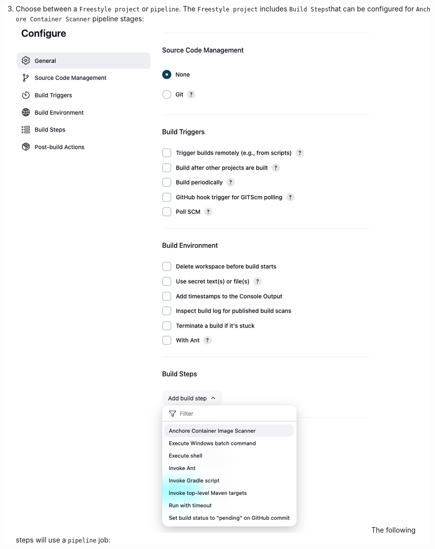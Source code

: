 3. Choose between a ```Freestyle project``` or ```pipeline```. The ```Freestyle project``` includes ```Build Steps```that can be configured for ```Anchore Container Scanner``` pipeline stages:
![WelcomeJenkins](IMG/Anchore05.png)
The following steps will use a ```pipeline``` job: